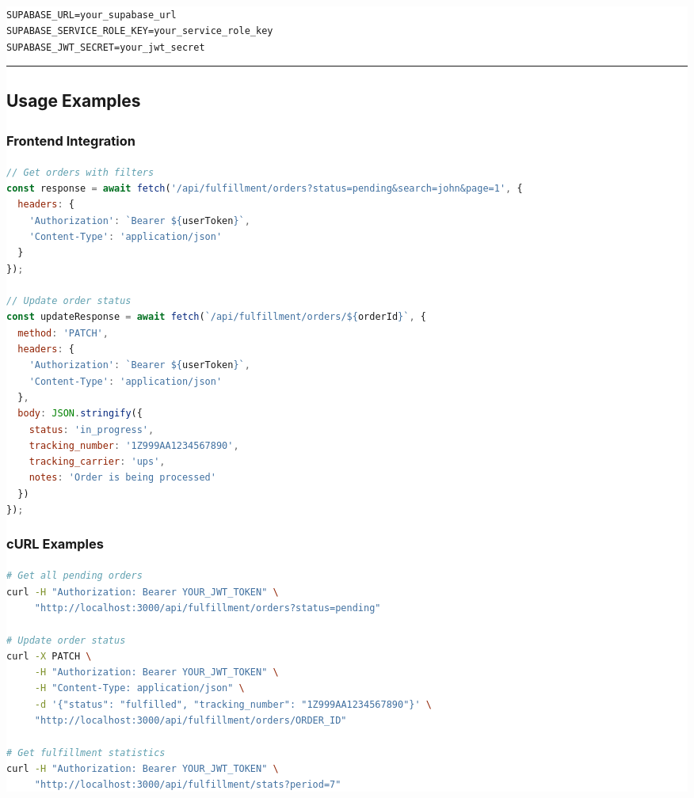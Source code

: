 ```env
SUPABASE_URL=your_supabase_url
SUPABASE_SERVICE_ROLE_KEY=your_service_role_key
SUPABASE_JWT_SECRET=your_jwt_secret
```

---

## Usage Examples

### Frontend Integration

```javascript
// Get orders with filters
const response = await fetch('/api/fulfillment/orders?status=pending&search=john&page=1', {
  headers: {
    'Authorization': `Bearer ${userToken}`,
    'Content-Type': 'application/json'
  }
});

// Update order status
const updateResponse = await fetch(`/api/fulfillment/orders/${orderId}`, {
  method: 'PATCH',
  headers: {
    'Authorization': `Bearer ${userToken}`,
    'Content-Type': 'application/json'
  },
  body: JSON.stringify({
    status: 'in_progress',
    tracking_number: '1Z999AA1234567890',
    tracking_carrier: 'ups',
    notes: 'Order is being processed'
  })
});
```

### cURL Examples

```bash
# Get all pending orders
curl -H "Authorization: Bearer YOUR_JWT_TOKEN" \
     "http://localhost:3000/api/fulfillment/orders?status=pending"

# Update order status
curl -X PATCH \
     -H "Authorization: Bearer YOUR_JWT_TOKEN" \
     -H "Content-Type: application/json" \
     -d '{"status": "fulfilled", "tracking_number": "1Z999AA1234567890"}' \
     "http://localhost:3000/api/fulfillment/orders/ORDER_ID"

# Get fulfillment statistics
curl -H "Authorization: Bearer YOUR_JWT_TOKEN" \
     "http://localhost:3000/api/fulfillment/stats?period=7"
``` 